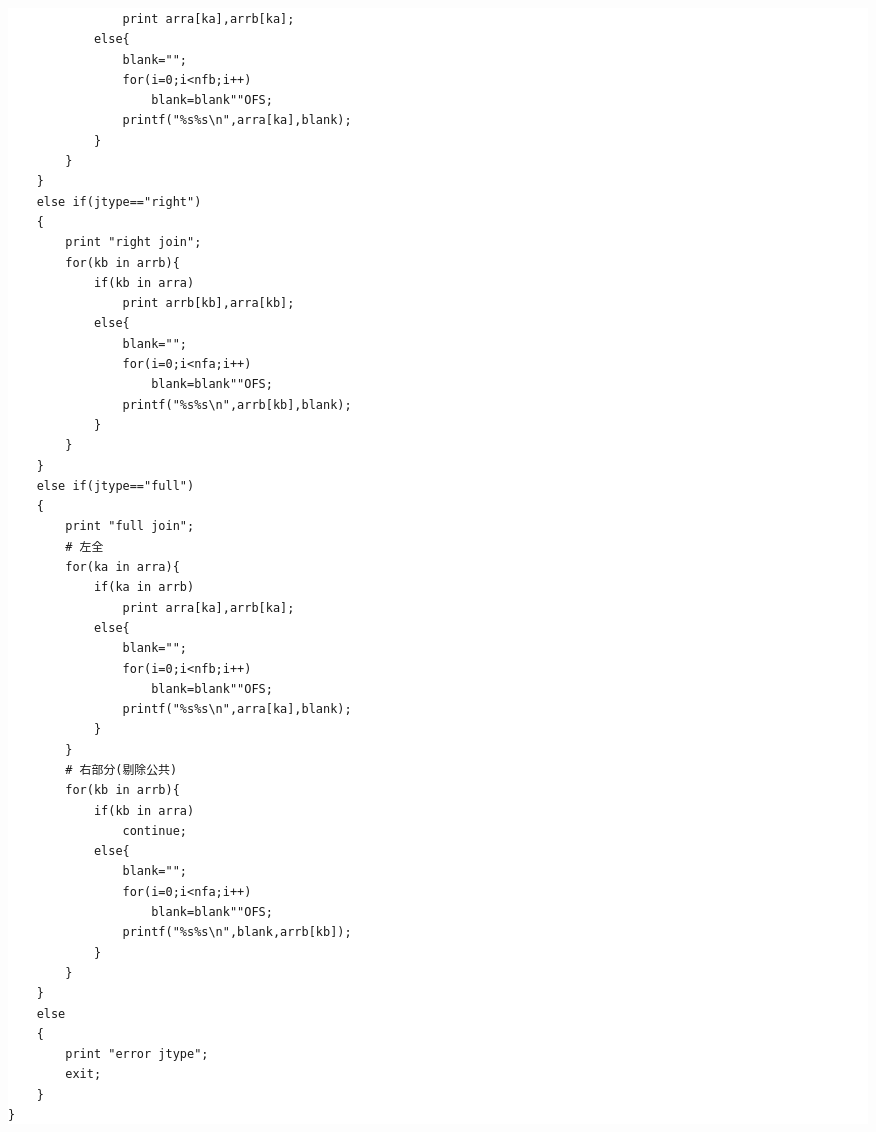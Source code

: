 ```shell
                print arra[ka],arrb[ka];
            else{
                blank="";
                for(i=0;i<nfb;i++)
                    blank=blank""OFS;
                printf("%s%s\n",arra[ka],blank);
            }
        }
    }
    else if(jtype=="right")
    {
        print "right join";
        for(kb in arrb){
            if(kb in arra)
                print arrb[kb],arra[kb];
            else{
                blank="";
                for(i=0;i<nfa;i++)
                    blank=blank""OFS;
                printf("%s%s\n",arrb[kb],blank);
            }
        }
    }
    else if(jtype=="full")
    { 
        print "full join"; 
        # 左全
        for(ka in arra){
            if(ka in arrb)
                print arra[ka],arrb[ka];
            else{
                blank="";
                for(i=0;i<nfb;i++)
                    blank=blank""OFS;
                printf("%s%s\n",arra[ka],blank);
            }
        }
        # 右部分(剔除公共)
        for(kb in arrb){
            if(kb in arra)
                continue;
            else{
                blank="";
                for(i=0;i<nfa;i++)
                    blank=blank""OFS;
                printf("%s%s\n",blank,arrb[kb]);
            }
        }
    }
    else
    {
        print "error jtype";
        exit;
    }
}
```
